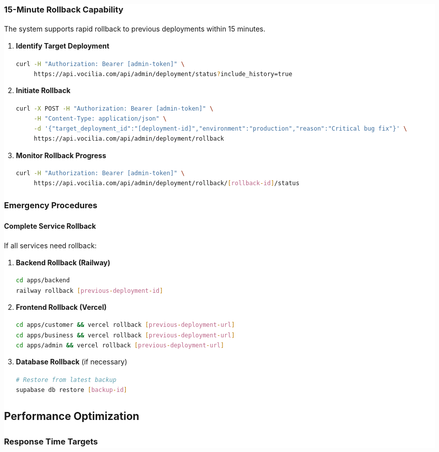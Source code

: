 ### 15-Minute Rollback Capability

The system supports rapid rollback to previous deployments within 15 minutes.

1. **Identify Target Deployment**

   ```bash
   curl -H "Authorization: Bearer [admin-token]" \
        https://api.vocilia.com/api/admin/deployment/status?include_history=true
   ```

2. **Initiate Rollback**

   ```bash
   curl -X POST -H "Authorization: Bearer [admin-token]" \
        -H "Content-Type: application/json" \
        -d '{"target_deployment_id":"[deployment-id]","environment":"production","reason":"Critical bug fix"}' \
        https://api.vocilia.com/api/admin/deployment/rollback
   ```

3. **Monitor Rollback Progress**
   ```bash
   curl -H "Authorization: Bearer [admin-token]" \
        https://api.vocilia.com/api/admin/deployment/rollback/[rollback-id]/status
   ```

### Emergency Procedures

#### Complete Service Rollback

If all services need rollback:

1. **Backend Rollback (Railway)**

   ```bash
   cd apps/backend
   railway rollback [previous-deployment-id]
   ```

2. **Frontend Rollback (Vercel)**

   ```bash
   cd apps/customer && vercel rollback [previous-deployment-url]
   cd apps/business && vercel rollback [previous-deployment-url]
   cd apps/admin && vercel rollback [previous-deployment-url]
   ```

3. **Database Rollback** (if necessary)
   ```bash
   # Restore from latest backup
   supabase db restore [backup-id]
   ```

## Performance Optimization

### Response Time Targets
